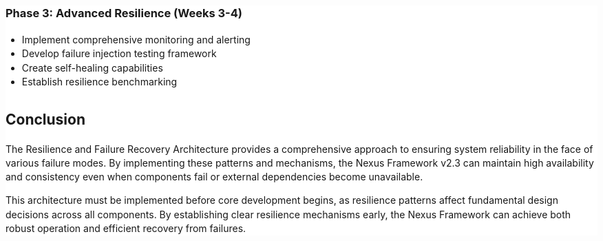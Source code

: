 ### Phase 3: Advanced Resilience (Weeks 3-4)
- Implement comprehensive monitoring and alerting
- Develop failure injection testing framework
- Create self-healing capabilities
- Establish resilience benchmarking

## Conclusion

The Resilience and Failure Recovery Architecture provides a comprehensive approach to ensuring system reliability in the face of various failure modes. By implementing these patterns and mechanisms, the Nexus Framework v2.3 can maintain high availability and consistency even when components fail or external dependencies become unavailable.

This architecture must be implemented before core development begins, as resilience patterns affect fundamental design decisions across all components. By establishing clear resilience mechanisms early, the Nexus Framework can achieve both robust operation and efficient recovery from failures.
